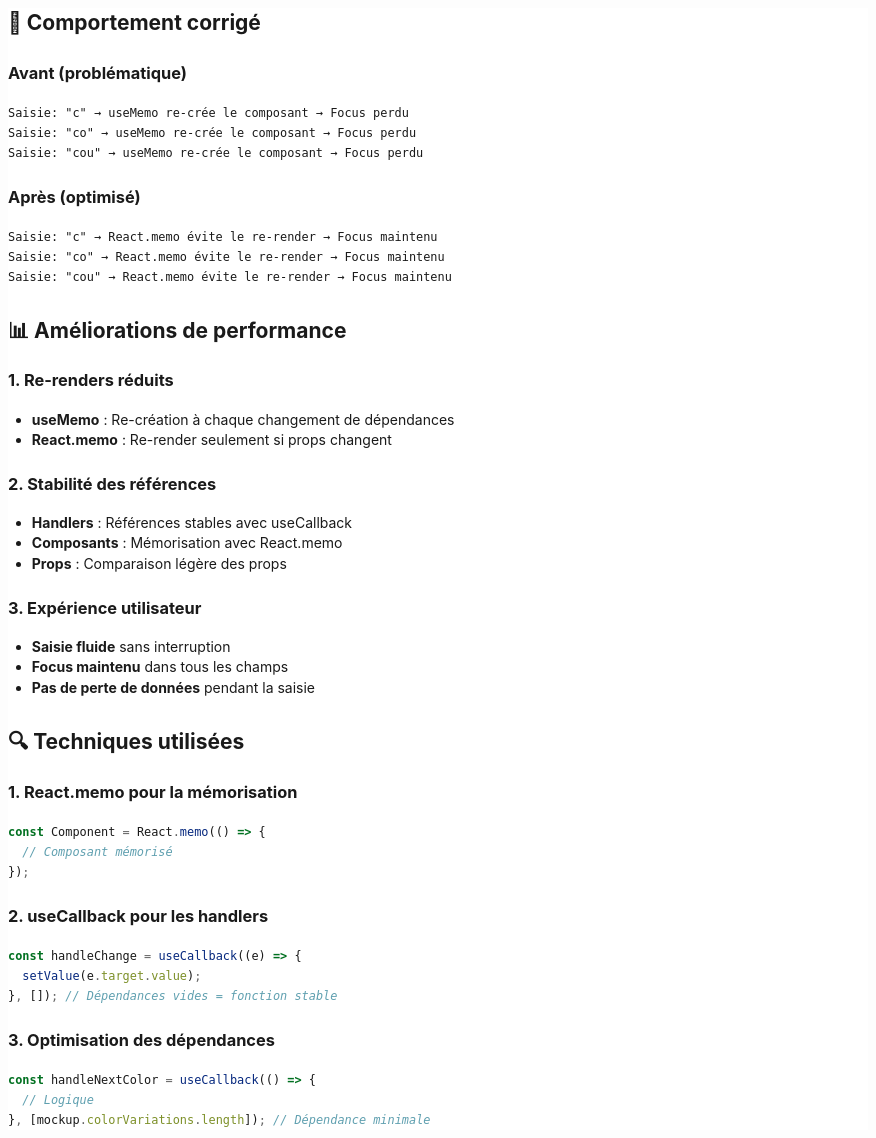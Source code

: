 ## 🎨 **Comportement corrigé**

### **Avant (problématique)**
```
Saisie: "c" → useMemo re-crée le composant → Focus perdu
Saisie: "co" → useMemo re-crée le composant → Focus perdu
Saisie: "cou" → useMemo re-crée le composant → Focus perdu
```

### **Après (optimisé)**
```
Saisie: "c" → React.memo évite le re-render → Focus maintenu
Saisie: "co" → React.memo évite le re-render → Focus maintenu
Saisie: "cou" → React.memo évite le re-render → Focus maintenu
```

## 📊 **Améliorations de performance**

### **1. Re-renders réduits**
- **useMemo** : Re-création à chaque changement de dépendances
- **React.memo** : Re-render seulement si props changent

### **2. Stabilité des références**
- **Handlers** : Références stables avec useCallback
- **Composants** : Mémorisation avec React.memo
- **Props** : Comparaison légère des props

### **3. Expérience utilisateur**
- **Saisie fluide** sans interruption
- **Focus maintenu** dans tous les champs
- **Pas de perte de données** pendant la saisie

## 🔍 **Techniques utilisées**

### **1. React.memo pour la mémorisation**
```typescript
const Component = React.memo(() => {
  // Composant mémorisé
});
```

### **2. useCallback pour les handlers**
```typescript
const handleChange = useCallback((e) => {
  setValue(e.target.value);
}, []); // Dépendances vides = fonction stable
```

### **3. Optimisation des dépendances**
```typescript
const handleNextColor = useCallback(() => {
  // Logique
}, [mockup.colorVariations.length]); // Dépendance minimale
```

